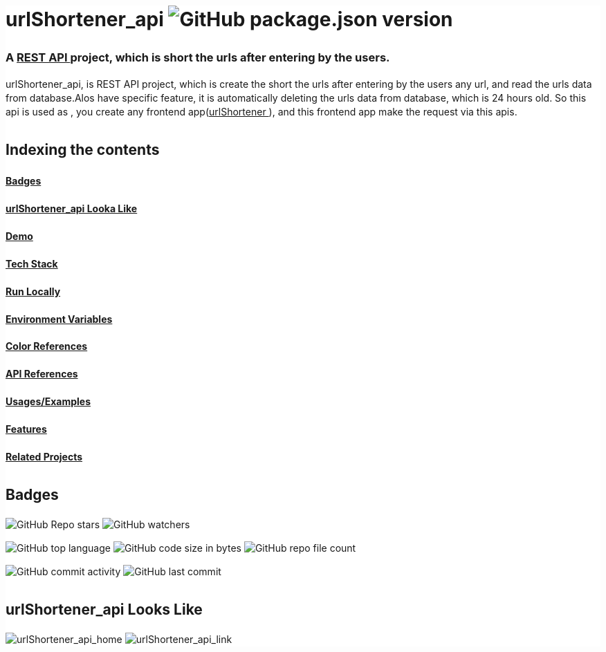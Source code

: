 # <h1 id="urlShortener_api"> urlShortener_api ![GitHub package.json version](https://img.shields.io/github/package-json/v/Nik4Furi/urlShortener_api) </h1>
### A <a href="https://en.wikipedia.com/wiki/rest-api" target="_ejs">REST API </a> project, which is short the urls after entering by the users.
urlShortener_api, is REST API project, which is create the short the urls after entering by the users any url, and read the urls data from database.Alos have specific feature, it is automatically deleting the urls data from database, which is 24 hours old.
  So this api is used as , you create any frontend app(<a href="https://github.com/Nik4Furi/urlShortener" target="_url">urlShortener </a>), and this frontend app make the request via this apis.

## Indexing the contents
####   <p><a href="#badges" >Badges</a></p>
####   <p><a href="#looks" >urlShortener_api Looka Like</a></p>
####   <p><a href="#demos" >Demo</a></p>
####   <p><a href="#stack" >Tech Stack</a></p>
####   <p><a href="#runLocally" >Run Locally</a></p>
####   <p><a href="#envVar" >Environment Variables</a></p>
####   <p><a href="#colorsRef" >Color References</a></p>
####   <p><a href="#apiRef" >API References</a></p>
####   <p><a href="#usages" >Usages/Examples</a></p>
####   <p><a href="#features" >Features</a></p>
####   <p><a href="#relatedProjects" >Related Projects</a></p>

## <h2 id="badges" >Badges </h2>


![GitHub Repo stars](https://img.shields.io/github/stars/Nik4Furi/urlShortener_api?style=social) ![GitHub watchers](https://img.shields.io/github/watchers/Nik4Furi/urlShortener_api?style=social)

![GitHub top language](https://img.shields.io/github/languages/top/Nik4Furi/urlShortener_api)   ![GitHub code size in bytes](https://img.shields.io/github/languages/code-size/Nik4Furi/urlShortener_api?style=flat-square) ![GitHub repo file count](https://img.shields.io/github/directory-file-count/Nik4Furi/urlShortener_api) 

![GitHub commit activity](https://img.shields.io/github/commit-activity/m/Nik4Furi/urlShortener_api)   ![GitHub last commit](https://img.shields.io/github/last-commit/Nik4Furi/urlShortener_api)

## <h2 id="looks" >urlShortener_api Looks Like</h2>


<p text-align=left>
  <img src="https://user-images.githubusercontent.com/91304976/203487604-039a41aa-c4ae-4fad-b76e-1b72ce7f0f78.png" width="400" height="" alt="urlShortener_api_home"/>
  
  <img src="https://user-images.githubusercontent.com/91304976/203487609-5fe50b57-c865-4fd1-90ec-9dec2eddec73.png" width="500" height="" alt="urlShortener_api_link"/>  
 </p>
 